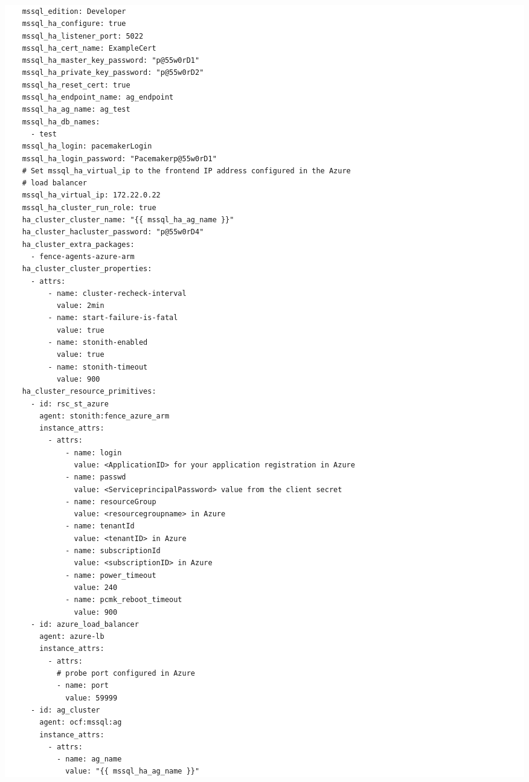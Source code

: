 ```
    mssql_edition: Developer
    mssql_ha_configure: true
    mssql_ha_listener_port: 5022
    mssql_ha_cert_name: ExampleCert
    mssql_ha_master_key_password: "p@55w0rD1"
    mssql_ha_private_key_password: "p@55w0rD2"
    mssql_ha_reset_cert: true
    mssql_ha_endpoint_name: ag_endpoint
    mssql_ha_ag_name: ag_test
    mssql_ha_db_names:
      - test
    mssql_ha_login: pacemakerLogin
    mssql_ha_login_password: "Pacemakerp@55w0rD1"
    # Set mssql_ha_virtual_ip to the frontend IP address configured in the Azure
    # load balancer
    mssql_ha_virtual_ip: 172.22.0.22
    mssql_ha_cluster_run_role: true
    ha_cluster_cluster_name: "{{ mssql_ha_ag_name }}"
    ha_cluster_hacluster_password: "p@55w0rD4"
    ha_cluster_extra_packages:
      - fence-agents-azure-arm
    ha_cluster_cluster_properties:
      - attrs:
          - name: cluster-recheck-interval
            value: 2min
          - name: start-failure-is-fatal
            value: true
          - name: stonith-enabled
            value: true
          - name: stonith-timeout
            value: 900
    ha_cluster_resource_primitives:
      - id: rsc_st_azure
        agent: stonith:fence_azure_arm
        instance_attrs:
          - attrs:
              - name: login
                value: <ApplicationID> for your application registration in Azure
              - name: passwd
                value: <ServiceprincipalPassword> value from the client secret
              - name: resourceGroup
                value: <resourcegroupname> in Azure
              - name: tenantId
                value: <tenantID> in Azure
              - name: subscriptionId
                value: <subscriptionID> in Azure
              - name: power_timeout
                value: 240
              - name: pcmk_reboot_timeout
                value: 900
      - id: azure_load_balancer
        agent: azure-lb
        instance_attrs:
          - attrs:
            # probe port configured in Azure
            - name: port
              value: 59999
      - id: ag_cluster
        agent: ocf:mssql:ag
        instance_attrs:
          - attrs:
            - name: ag_name
              value: "{{ mssql_ha_ag_name }}"
```